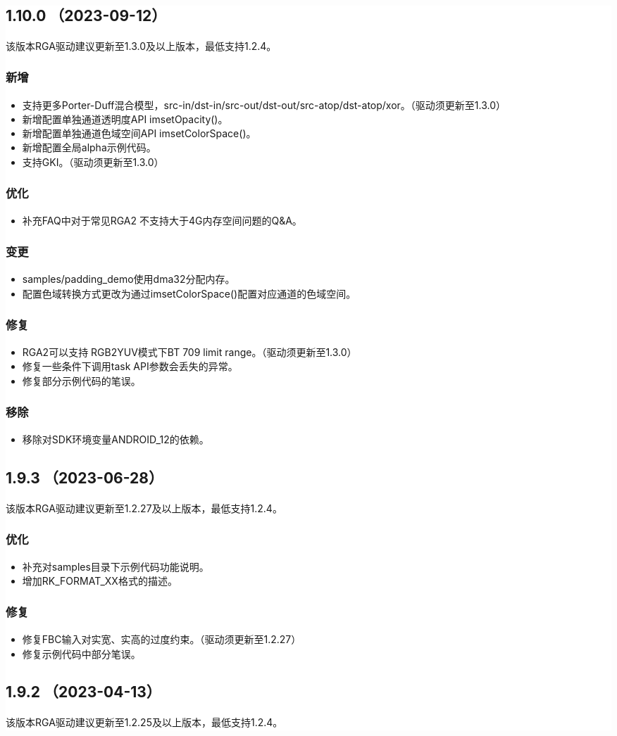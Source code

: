 

## 1.10.0 （2023-09-12）

该版本RGA驱动建议更新至1.3.0及以上版本，最低支持1.2.4。

### 新增

- 支持更多Porter-Duff混合模型，src-in/dst-in/src-out/dst-out/src-atop/dst-atop/xor。（驱动须更新至1.3.0）
- 新增配置单独通道透明度API imsetOpacity()。
- 新增配置单独通道色域空间API imsetColorSpace()。
- 新增配置全局alpha示例代码。
- 支持GKI。（驱动须更新至1.3.0）

### 优化

- 补充FAQ中对于常见RGA2 不支持大于4G内存空间问题的Q&A。

### 变更

- samples/padding_demo使用dma32分配内存。
- 配置色域转换方式更改为通过imsetColorSpace()配置对应通道的色域空间。

### 修复

- RGA2可以支持 RGB2YUV模式下BT 709 limit range。（驱动须更新至1.3.0）
- 修复一些条件下调用task API参数会丢失的异常。
- 修复部分示例代码的笔误。

### 移除

- 移除对SDK环境变量ANDROID_12的依赖。



## 1.9.3 （2023-06-28）

该版本RGA驱动建议更新至1.2.27及以上版本，最低支持1.2.4。

### 优化

- 补充对samples目录下示例代码功能说明。
- 增加RK_FORMAT_XX格式的描述。

### 修复

- 修复FBC输入对实宽、实高的过度约束。（驱动须更新至1.2.27）
- 修复示例代码中部分笔误。



## 1.9.2 （2023-04-13）

该版本RGA驱动建议更新至1.2.25及以上版本，最低支持1.2.4。
